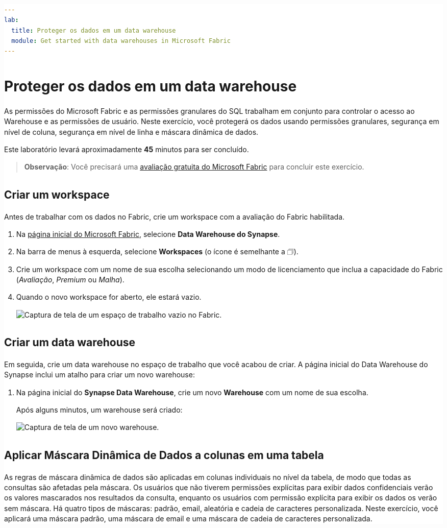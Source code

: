 ```yaml
---
lab:
  title: Proteger os dados em um data warehouse
  module: Get started with data warehouses in Microsoft Fabric
---
```


# Proteger os dados em um data warehouse

As permissões do Microsoft Fabric e as permissões granulares do SQL trabalham em conjunto para controlar o acesso ao Warehouse e as permissões de usuário. Neste exercício, você protegerá os dados usando permissões granulares, segurança em nível de coluna, segurança em nível de linha e máscara dinâmica de dados.

Este laboratório levará aproximadamente **45** minutos para ser concluído.

> **Observação**: Você precisará uma [avaliação gratuita do Microsoft Fabric](https://learn.microsoft.com/fabric/get-started/fabric-trial) para concluir este exercício.

## Criar um workspace

Antes de trabalhar com os dados no Fabric, crie um workspace com a avaliação do Fabric habilitada.

1. Na [página inicial do Microsoft Fabric](https://app.fabric.microsoft.com), selecione **Data Warehouse do Synapse**.
1. Na barra de menus à esquerda, selecione **Workspaces** (o ícone é semelhante a &#128455;).
1. Crie um workspace com um nome de sua escolha selecionando um modo de licenciamento que inclua a capacidade do Fabric (*Avaliação*, *Premium* ou *Malha*).
1. Quando o novo workspace for aberto, ele estará vazio.

    ![Captura de tela de um espaço de trabalho vazio no Fabric.](./Images/new-empty-workspace.png)

## Criar um data warehouse

Em seguida, crie um data warehouse no espaço de trabalho que você acabou de criar. A página inicial do Data Warehouse do Synapse inclui um atalho para criar um novo warehouse:

1. Na página inicial do **Synapse Data Warehouse**, crie um novo **Warehouse** com um nome de sua escolha.

    Após alguns minutos, um warehouse será criado:

    ![Captura de tela de um novo warehouse.](./Images/new-empty-data-warehouse.png)

## Aplicar Máscara Dinâmica de Dados a colunas em uma tabela

As regras de máscara dinâmica de dados são aplicadas em colunas individuais no nível da tabela, de modo que todas as consultas são afetadas pela máscara. Os usuários que não tiverem permissões explícitas para exibir dados confidenciais verão os valores mascarados nos resultados da consulta, enquanto os usuários com permissão explícita para exibir os dados os verão sem máscara. Há quatro tipos de máscaras: padrão, email, aleatória e cadeia de caracteres personalizada. Neste exercício, você aplicará uma máscara padrão, uma máscara de email e uma máscara de cadeia de caracteres personalizada.

